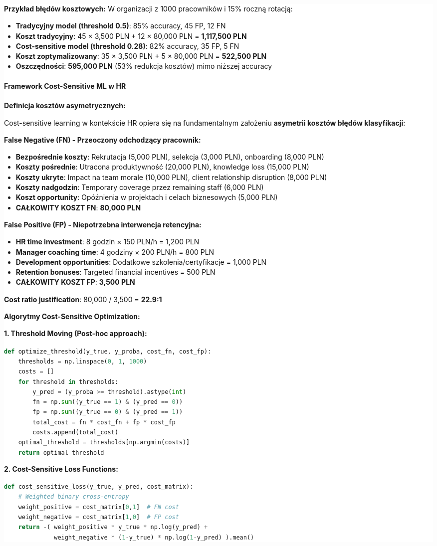 **Przykład błędów kosztowych:**
W organizacji z 1000 pracowników i 15% roczną rotacją:
- **Tradycyjny model (threshold 0.5)**: 85% accuracy, 45 FP, 12 FN
- **Koszt tradycyjny**: 45 × 3,500 PLN + 12 × 80,000 PLN = **1,117,500 PLN**
- **Cost-sensitive model (threshold 0.28)**: 82% accuracy, 35 FP, 5 FN  
- **Koszt zoptymalizowany**: 35 × 3,500 PLN + 5 × 80,000 PLN = **522,500 PLN**
- **Oszczędności**: **595,000 PLN** (53% redukcja kosztów) mimo niższej accuracy

#### **Framework Cost-Sensitive ML w HR**

**Definicja kosztów asymetrycznych:**

Cost-sensitive learning w kontekście HR opiera się na fundamentalnym założeniu **asymetrii kosztów błędów klasyfikacji**:

**False Negative (FN) - Przeoczony odchodzący pracownik:**
- **Bezpośrednie koszty**: Rekrutacja (5,000 PLN), selekcja (3,000 PLN), onboarding (8,000 PLN)
- **Koszty pośrednie**: Utracona produktywność (20,000 PLN), knowledge loss (15,000 PLN)
- **Koszty ukryte**: Impact na team morale (10,000 PLN), client relationship disruption (8,000 PLN)
- **Koszty nadgodzin**: Temporary coverage przez remaining staff (6,000 PLN)
- **Koszt opportunity**: Opóźnienia w projektach i celach biznesowych (5,000 PLN)
- **CAŁKOWITY KOSZT FN**: **80,000 PLN**

**False Positive (FP) - Niepotrzebna interwencja retencyjna:**
- **HR time investment**: 8 godzin × 150 PLN/h = 1,200 PLN
- **Manager coaching time**: 4 godziny × 200 PLN/h = 800 PLN
- **Development opportunities**: Dodatkowe szkolenia/certyfikacje = 1,000 PLN
- **Retention bonuses**: Targeted financial incentives = 500 PLN
- **CAŁKOWITY KOSZT FP**: **3,500 PLN**

**Cost ratio justification**: 80,000 / 3,500 = **22.9:1**

**Algorytmy Cost-Sensitive Optimization:**

**1. Threshold Moving (Post-hoc approach):**
```python
def optimize_threshold(y_true, y_proba, cost_fn, cost_fp):
    thresholds = np.linspace(0, 1, 1000)
    costs = []
    for threshold in thresholds:
        y_pred = (y_proba >= threshold).astype(int)
        fn = np.sum((y_true == 1) & (y_pred == 0))
        fp = np.sum((y_true == 0) & (y_pred == 1))
        total_cost = fn * cost_fn + fp * cost_fp
        costs.append(total_cost)
    optimal_threshold = thresholds[np.argmin(costs)]
    return optimal_threshold
```

**2. Cost-Sensitive Loss Functions:**
```python
def cost_sensitive_loss(y_true, y_pred, cost_matrix):
    # Weighted binary cross-entropy
    weight_positive = cost_matrix[0,1]  # FN cost
    weight_negative = cost_matrix[1,0]  # FP cost
    return -( weight_positive * y_true * np.log(y_pred) + 
              weight_negative * (1-y_true) * np.log(1-y_pred) ).mean()
```

